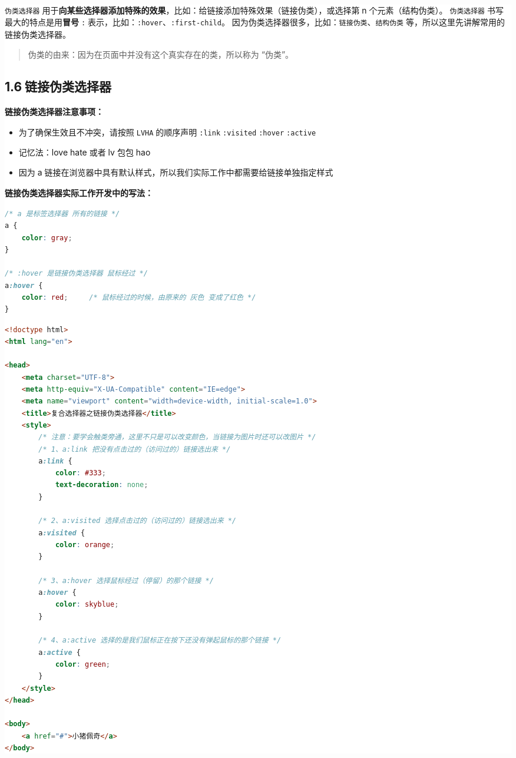 `伪类选择器` 用于**向某些选择器添加特殊的效果**，比如：给链接添加特殊效果（链接伪类），或选择第 n 个元素（结构伪类）。
`伪类选择器` 书写最大的特点是用**冒号** `:` 表示，比如：`:hover`、`:first-child`。 
因为伪类选择器很多，比如：`链接伪类`、`结构伪类` 等，所以这里先讲解常用的链接伪类选择器。

> 伪类的由来：因为在页面中并没有这个真实存在的类，所以称为 “伪类”。

## 1.6 链接伪类选择器

**链接伪类选择器注意事项：**

- 为了确保生效且不冲突，请按照 `LVHA` 的顺序声明 `:link` `:visited` `:hover` `:active`

- 记忆法：love hate 或者 lv 包包 hao 

- 因为 a 链接在浏览器中具有默认样式，所以我们实际工作中都需要给链接单独指定样式

**链接伪类选择器实际工作开发中的写法：**

```css
/* a 是标签选择器 所有的链接 */
a {
	color: gray;
}

/* :hover 是链接伪类选择器 鼠标经过 */
a:hover {
	color: red; 	/* 鼠标经过的时候，由原来的 灰色 变成了红色 */
}
```

```html
<!doctype html>
<html lang="en">

<head>
    <meta charset="UTF-8">
    <meta http-equiv="X-UA-Compatible" content="IE=edge">
    <meta name="viewport" content="width=device-width, initial-scale=1.0">
    <title>复合选择器之链接伪类选择器</title>
    <style>
        /* 注意：要学会触类旁通，这里不只是可以改变颜色，当链接为图片时还可以改图片 */
        /* 1、a:link 把没有点击过的（访问过的）链接选出来 */
        a:link {
            color: #333;
            text-decoration: none;
        }

        /* 2、a:visited 选择点击过的（访问过的）链接选出来 */
        a:visited {
            color: orange;
        }

        /* 3、a:hover 选择鼠标经过（停留）的那个链接 */
        a:hover {
            color: skyblue;
        }

        /* 4、a:active 选择的是我们鼠标正在按下还没有弹起鼠标的那个链接 */
        a:active {
            color: green;
        }
    </style>
</head>

<body>
    <a href="#">小猪佩奇</a>
</body>
```